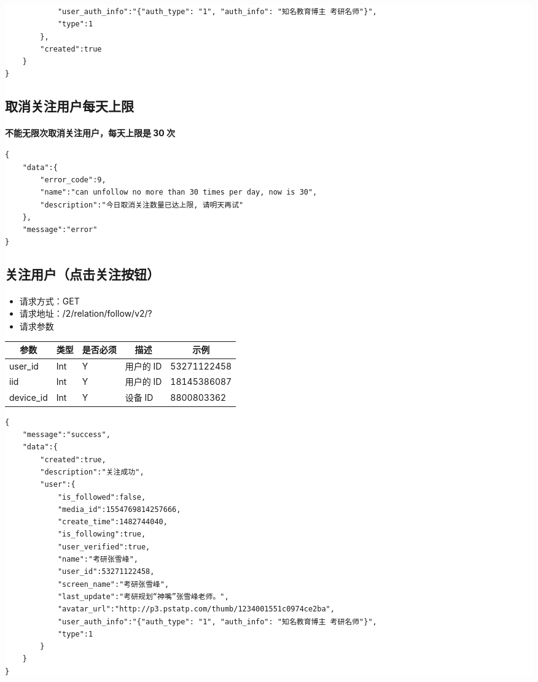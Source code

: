 ```
            "user_auth_info":"{"auth_type": "1", "auth_info": "知名教育博主 考研名师"}",
            "type":1
        },
        "created":true
    }
}
```

## 取消关注用户每天上限

**不能无限次取消关注用户，每天上限是 30 次**

```
{
    "data":{
        "error_code":9,
        "name":"can unfollow no more than 30 times per day, now is 30",
        "description":"今日取消关注数量已达上限, 请明天再试"
    },
    "message":"error"
}
```


## 关注用户（点击关注按钮）

- 请求方式：GET
- 请求地址：/2/relation/follow/v2/?
- 请求参数

| 参数     |  类型  | 是否必须 |   描述   |     示例     |
| ------- | -----  | ------ | -------- | ----------- |
| user_id |   Int  |   Y    | 用户的 ID | 53271122458 |
| iid |   Int  |   Y    | 用户的 ID | 18145386087 |
| device_id | Int |  Y   | 设备 ID   | 8800803362 |


```
{
    "message":"success",
    "data":{
        "created":true,
        "description":"关注成功",
        "user":{
            "is_followed":false,
            "media_id":1554769814257666,
            "create_time":1482744040,
            "is_following":true,
            "user_verified":true,
            "name":"考研张雪峰",
            "user_id":53271122458,
            "screen_name":"考研张雪峰",
            "last_update":"考研规划“神嘴”张雪峰老师。",
            "avatar_url":"http://p3.pstatp.com/thumb/1234001551c0974ce2ba",
            "user_auth_info":"{"auth_type": "1", "auth_info": "知名教育博主 考研名师"}",
            "type":1
        }
    }
}
```
